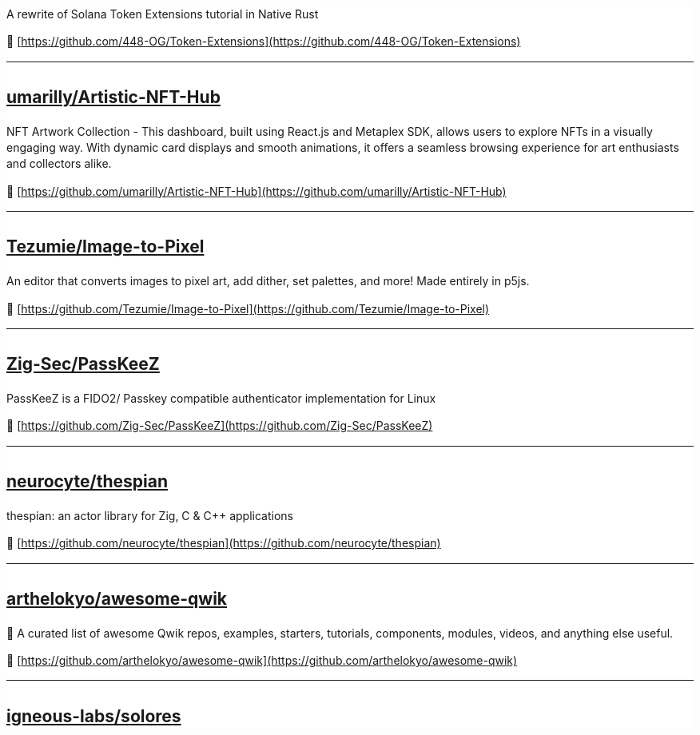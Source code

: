 A rewrite of Solana Token Extensions tutorial in Native Rust

🔗 [https://github.com/448-OG/Token-Extensions](https://github.com/448-OG/Token-Extensions)

---

## [umarilly/Artistic-NFT-Hub](https://github.com/umarilly/Artistic-NFT-Hub)

NFT Artwork Collection - This dashboard, built using React.js and Metaplex SDK, allows users to explore NFTs in a visually engaging way. With dynamic card displays and smooth animations, it offers a seamless browsing experience for art enthusiasts and collectors alike.

🔗 [https://github.com/umarilly/Artistic-NFT-Hub](https://github.com/umarilly/Artistic-NFT-Hub)

---

## [Tezumie/Image-to-Pixel](https://github.com/Tezumie/Image-to-Pixel)

An editor that converts images to pixel art, add dither, set palettes, and more! Made entirely in p5js.

🔗 [https://github.com/Tezumie/Image-to-Pixel](https://github.com/Tezumie/Image-to-Pixel)

---

## [Zig-Sec/PassKeeZ](https://github.com/Zig-Sec/PassKeeZ)

PassKeeZ is a FIDO2/ Passkey compatible authenticator implementation for Linux

🔗 [https://github.com/Zig-Sec/PassKeeZ](https://github.com/Zig-Sec/PassKeeZ)

---

## [neurocyte/thespian](https://github.com/neurocyte/thespian)

thespian: an actor library for Zig, C & C++ applications

🔗 [https://github.com/neurocyte/thespian](https://github.com/neurocyte/thespian)

---

## [arthelokyo/awesome-qwik](https://github.com/arthelokyo/awesome-qwik)

💠 A curated list of awesome Qwik repos, examples, starters, tutorials, components, modules, videos, and anything else useful.

🔗 [https://github.com/arthelokyo/awesome-qwik](https://github.com/arthelokyo/awesome-qwik)

---

## [igneous-labs/solores](https://github.com/igneous-labs/solores)
